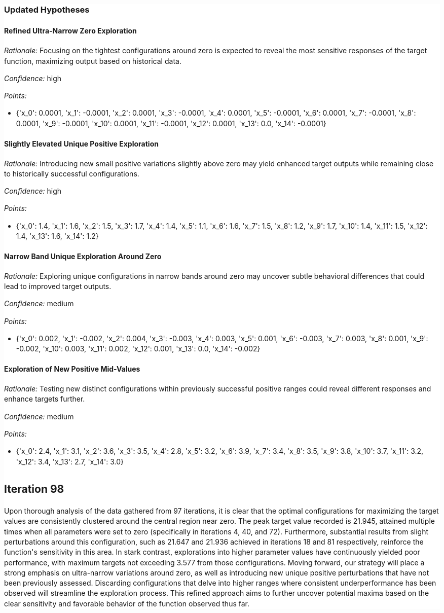 ### Updated Hypotheses

#### Refined Ultra-Narrow Zero Exploration

*Rationale:* Focusing on the tightest configurations around zero is expected to reveal the most sensitive responses of the target function, maximizing output based on historical data.

*Confidence:* high

*Points:*

- {'x_0': 0.0001, 'x_1': -0.0001, 'x_2': 0.0001, 'x_3': -0.0001, 'x_4': 0.0001, 'x_5': -0.0001, 'x_6': 0.0001, 'x_7': -0.0001, 'x_8': 0.0001, 'x_9': -0.0001, 'x_10': 0.0001, 'x_11': -0.0001, 'x_12': 0.0001, 'x_13': 0.0, 'x_14': -0.0001}

#### Slightly Elevated Unique Positive Exploration

*Rationale:* Introducing new small positive variations slightly above zero may yield enhanced target outputs while remaining close to historically successful configurations.

*Confidence:* high

*Points:*

- {'x_0': 1.4, 'x_1': 1.6, 'x_2': 1.5, 'x_3': 1.7, 'x_4': 1.4, 'x_5': 1.1, 'x_6': 1.6, 'x_7': 1.5, 'x_8': 1.2, 'x_9': 1.7, 'x_10': 1.4, 'x_11': 1.5, 'x_12': 1.4, 'x_13': 1.6, 'x_14': 1.2}

#### Narrow Band Unique Exploration Around Zero

*Rationale:* Exploring unique configurations in narrow bands around zero may uncover subtle behavioral differences that could lead to improved target outputs.

*Confidence:* medium

*Points:*

- {'x_0': 0.002, 'x_1': -0.002, 'x_2': 0.004, 'x_3': -0.003, 'x_4': 0.003, 'x_5': 0.001, 'x_6': -0.003, 'x_7': 0.003, 'x_8': 0.001, 'x_9': -0.002, 'x_10': 0.003, 'x_11': 0.002, 'x_12': 0.001, 'x_13': 0.0, 'x_14': -0.002}

#### Exploration of New Positive Mid-Values

*Rationale:* Testing new distinct configurations within previously successful positive ranges could reveal different responses and enhance targets further.

*Confidence:* medium

*Points:*

- {'x_0': 2.4, 'x_1': 3.1, 'x_2': 3.6, 'x_3': 3.5, 'x_4': 2.8, 'x_5': 3.2, 'x_6': 3.9, 'x_7': 3.4, 'x_8': 3.5, 'x_9': 3.8, 'x_10': 3.7, 'x_11': 3.2, 'x_12': 3.4, 'x_13': 2.7, 'x_14': 3.0}

## Iteration 98

Upon thorough analysis of the data gathered from 97 iterations, it is clear that the optimal configurations for maximizing the target values are consistently clustered around the central region near zero. The peak target value recorded is 21.945, attained multiple times when all parameters were set to zero (specifically in iterations 4, 40, and 72). Furthermore, substantial results from slight perturbations around this configuration, such as 21.647 and 21.936 achieved in iterations 18 and 81 respectively, reinforce the function's sensitivity in this area. In stark contrast, explorations into higher parameter values have continuously yielded poor performance, with maximum targets not exceeding 3.577 from those configurations. Moving forward, our strategy will place a strong emphasis on ultra-narrow variations around zero, as well as introducing new unique positive perturbations that have not been previously assessed. Discarding configurations that delve into higher ranges where consistent underperformance has been observed will streamline the exploration process. This refined approach aims to further uncover potential maxima based on the clear sensitivity and favorable behavior of the function observed thus far.
